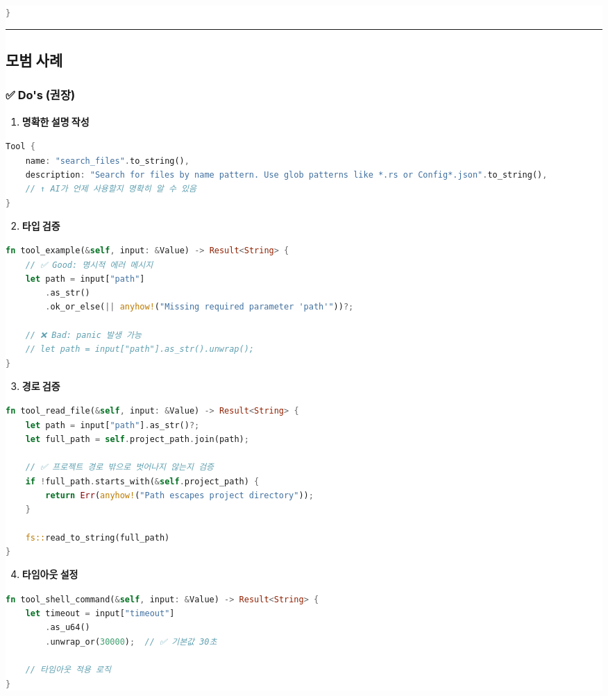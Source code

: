 ```rust
}
```

---

## 모범 사례

### ✅ Do's (권장)

1. **명확한 설명 작성**
```rust
Tool {
    name: "search_files".to_string(),
    description: "Search for files by name pattern. Use glob patterns like *.rs or Config*.json".to_string(),
    // ↑ AI가 언제 사용할지 명확히 알 수 있음
}
```

2. **타입 검증**
```rust
fn tool_example(&self, input: &Value) -> Result<String> {
    // ✅ Good: 명시적 에러 메시지
    let path = input["path"]
        .as_str()
        .ok_or_else(|| anyhow!("Missing required parameter 'path'"))?;

    // ❌ Bad: panic 발생 가능
    // let path = input["path"].as_str().unwrap();
}
```

3. **경로 검증**
```rust
fn tool_read_file(&self, input: &Value) -> Result<String> {
    let path = input["path"].as_str()?;
    let full_path = self.project_path.join(path);

    // ✅ 프로젝트 경로 밖으로 벗어나지 않는지 검증
    if !full_path.starts_with(&self.project_path) {
        return Err(anyhow!("Path escapes project directory"));
    }

    fs::read_to_string(full_path)
}
```

4. **타임아웃 설정**
```rust
fn tool_shell_command(&self, input: &Value) -> Result<String> {
    let timeout = input["timeout"]
        .as_u64()
        .unwrap_or(30000);  // ✅ 기본값 30초

    // 타임아웃 적용 로직
}
```

